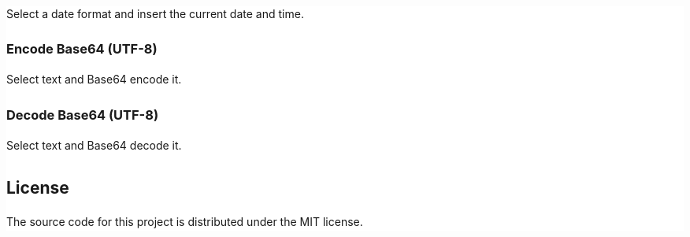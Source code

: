 Select a date format and insert the current date and time.

### Encode Base64 (UTF-8)

Select text and Base64 encode it.

### Decode Base64 (UTF-8)

Select text and Base64 decode it.

## License

The source code for this project is distributed under the MIT license.
